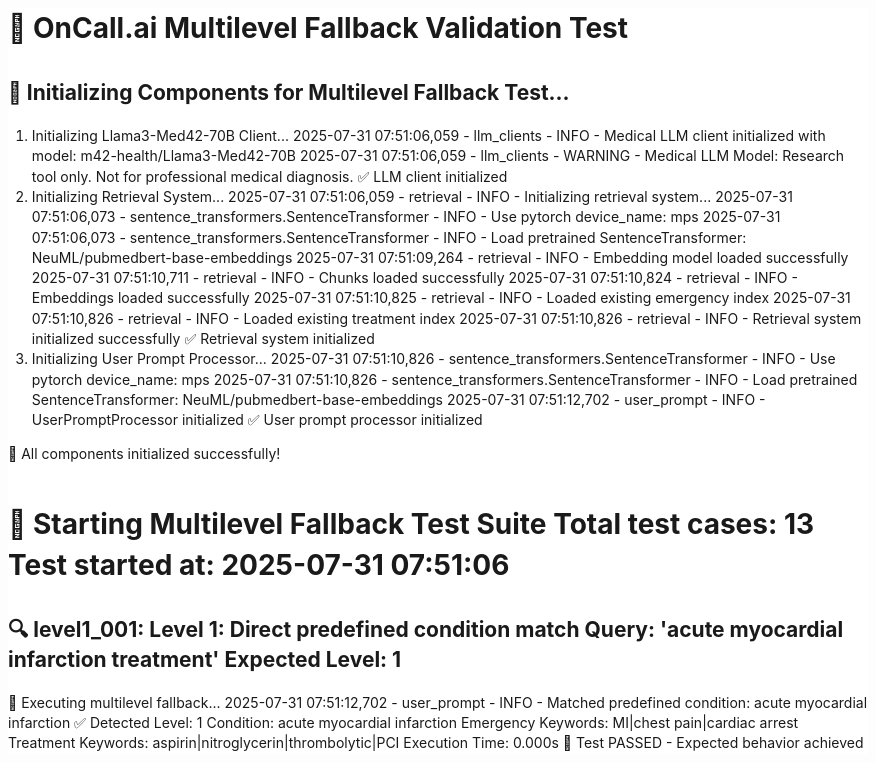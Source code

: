 🏥 OnCall.ai Multilevel Fallback Validation Test
============================================================
🔧 Initializing Components for Multilevel Fallback Test...
------------------------------------------------------------
1. Initializing Llama3-Med42-70B Client...
2025-07-31 07:51:06,059 - llm_clients - INFO - Medical LLM client initialized with model: m42-health/Llama3-Med42-70B
2025-07-31 07:51:06,059 - llm_clients - WARNING - Medical LLM Model: Research tool only. Not for professional medical diagnosis.
   ✅ LLM client initialized
2. Initializing Retrieval System...
2025-07-31 07:51:06,059 - retrieval - INFO - Initializing retrieval system...
2025-07-31 07:51:06,073 - sentence_transformers.SentenceTransformer - INFO - Use pytorch device_name: mps
2025-07-31 07:51:06,073 - sentence_transformers.SentenceTransformer - INFO - Load pretrained SentenceTransformer: NeuML/pubmedbert-base-embeddings
2025-07-31 07:51:09,264 - retrieval - INFO - Embedding model loaded successfully
2025-07-31 07:51:10,711 - retrieval - INFO - Chunks loaded successfully
2025-07-31 07:51:10,824 - retrieval - INFO - Embeddings loaded successfully
2025-07-31 07:51:10,825 - retrieval - INFO - Loaded existing emergency index
2025-07-31 07:51:10,826 - retrieval - INFO - Loaded existing treatment index
2025-07-31 07:51:10,826 - retrieval - INFO - Retrieval system initialized successfully
   ✅ Retrieval system initialized
3. Initializing User Prompt Processor...
2025-07-31 07:51:10,826 - sentence_transformers.SentenceTransformer - INFO - Use pytorch device_name: mps
2025-07-31 07:51:10,826 - sentence_transformers.SentenceTransformer - INFO - Load pretrained SentenceTransformer: NeuML/pubmedbert-base-embeddings
2025-07-31 07:51:12,702 - user_prompt - INFO - UserPromptProcessor initialized
   ✅ User prompt processor initialized

🎉 All components initialized successfully!

🚀 Starting Multilevel Fallback Test Suite
Total test cases: 13
Test started at: 2025-07-31 07:51:06
================================================================================

🔍 level1_001: Level 1: Direct predefined condition match
Query: 'acute myocardial infarction treatment'
Expected Level: 1
----------------------------------------------------------------------
🎯 Executing multilevel fallback...
2025-07-31 07:51:12,702 - user_prompt - INFO - Matched predefined condition: acute myocardial infarction
   ✅ Detected Level: 1
   Condition: acute myocardial infarction
   Emergency Keywords: MI|chest pain|cardiac arrest
   Treatment Keywords: aspirin|nitroglycerin|thrombolytic|PCI
   Execution Time: 0.000s
   🎉 Test PASSED - Expected behavior achieved
